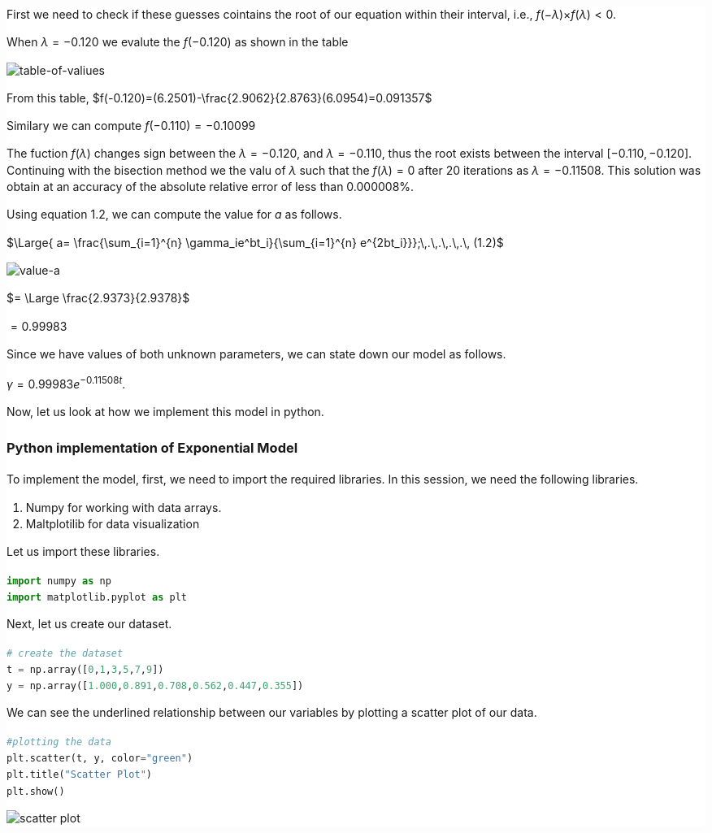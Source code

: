 First we need to check if these guesses cointains the root of our equation within their interval, i.e., $f(-\lambda)\times$$f(\lambda)<0$.

When $\lambda=-0.120$ we evalute  the $f(-0.120)$ as shown in the table

![table-of-valiues](/engineering-education/exponential-regression-in-python/table.png)

From this table, $f(-0.120)=(6.2501)-\frac{2.9062}{2.8763}(6.0954)=0.091357$

Similary we can compute $f(− 0.110)=−0.10099$

The fuction $f(\lambda)$ changes sign between the $\lambda=-0.120$, and $\lambda=-0.110$, thus the root exists between the interval $[-0.110,-0.120]$. Continuing with the bisection method we the valu of $\lambda$ such that the $f(\lambda)=0$ after 20 iterations as $\lambda = −0.11508$. This solution was obtain at an accuracy of the absolute relative error of less than $0.000008\%$.

Using equation $1.2$, we can compute the value for $a$ as follows.

$\Large{ a= \frac{\sum_{i=1}^{n} \gamma_ie^bt_i}{\sum_{i=1}^{n} e^{2bt_i}}};\,.\,.\,.\,.\, (1.2)$

![value-a](/engineering-education/exponential-regression-in-python/a-value.png)

$= \Large \frac{2.9373}{2.9378}$

$= 0.99983$

Since we have values of both unknown parameters, we can state down our model as follows.

$\gamma = 0.99983e^{−0.11508t}$.

Now, let us look at how we implement this model in python.

### Python implementation of Exponential Model
To implement the model, first, we need to import the required libraries. In this session, we need the following libraries.
1. Numpy for working with data arrays.
2. Maltplotilib for data visualization
  
Let us import these libraries.

```python
import numpy as np
import matplotlib.pyplot as plt
```
Next, let us create our dataset.

```python
# create the dataset
t = np.array([0,1,3,5,7,9])
y = np.array([1.000,0.891,0.708,0.562,0.447,0.355])

```
We can see the underlined relationship between our variables by plotting a scatter plot of our data.

```python
#plotting the data
plt.scatter(t, y, color="green")
plt.title("Scatter Plot")
plt.show()

```
![scatter plot](/engineering-education/exponential-regression-in-python/data-scatterplot.png)
